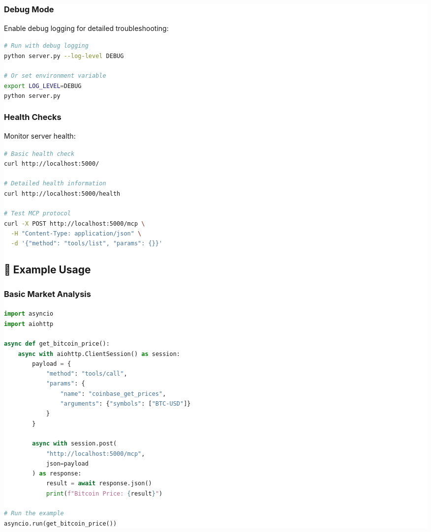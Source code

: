 ### Debug Mode

Enable debug logging for detailed troubleshooting:

```bash
# Run with debug logging
python server.py --log-level DEBUG

# Or set environment variable
export LOG_LEVEL=DEBUG
python server.py
```

### Health Checks

Monitor server health:

```bash
# Basic health check
curl http://localhost:5000/

# Detailed health information
curl http://localhost:5000/health

# Test MCP protocol
curl -X POST http://localhost:5000/mcp \
  -H "Content-Type: application/json" \
  -d '{"method": "tools/list", "params": {}}'
```

## 📝 Example Usage

### Basic Market Analysis

```python
import asyncio
import aiohttp

async def get_bitcoin_price():
    async with aiohttp.ClientSession() as session:
        payload = {
            "method": "tools/call",
            "params": {
                "name": "coinbase_get_prices",
                "arguments": {"symbols": ["BTC-USD"]}
            }
        }
        
        async with session.post(
            "http://localhost:5000/mcp",
            json=payload
        ) as response:
            result = await response.json()
            print(f"Bitcoin Price: {result}")

# Run the example
asyncio.run(get_bitcoin_price())
```
